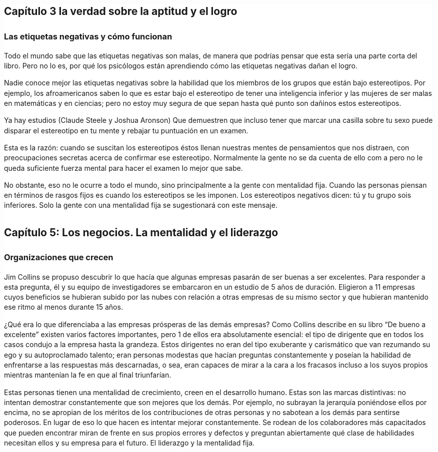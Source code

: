 ## Capítulo 3 la verdad sobre la aptitud y el logro

### Las etiquetas negativas y cómo funcionan

Todo el mundo sabe que las etiquetas negativas son malas, de manera que podrías pensar que esta sería una parte corta del libro. Pero no lo es, por qué los psicólogos están aprendiendo cómo las etiquetas negativas dañan el logro.

Nadie conoce mejor las etiquetas negativas sobre la habilidad que los miembros de los grupos que están bajo estereotipos. Por ejemplo, los afroamericanos saben lo que es estar bajo el estereotipo de tener una inteligencia inferior y las mujeres de ser malas en matemáticas y en ciencias; pero no estoy muy segura de que sepan hasta qué punto son dañinos estos estereotipos.

Ya hay estudios (Claude Steele y Joshua Aronson) Que demuestren que incluso tener que marcar una casilla sobre tu sexo puede disparar el estereotipo en tu mente y rebajar tu puntuación en un examen.

Esta es la razón: cuando se suscitan los estereotipos éstos llenan nuestras mentes de pensamientos que nos distraen, con preocupaciones secretas acerca de confirmar ese estereotipo. Normalmente la gente no se da cuenta de ello com a pero no le queda suficiente fuerza mental para hacer el examen lo mejor que sabe.

No obstante, eso no le ocurre a todo el mundo, sino principalmente a la gente con mentalidad fija. Cuando las personas piensan en términos de rasgos fijos es cuando los estereotipos se les imponen. Los estereotipos negativos dicen: tú y tu grupo sois inferiores. Solo la gente con una mentalidad fija se sugestionará con este mensaje.

## Capítulo 5: Los negocios. La mentalidad y el liderazgo

### Organizaciones que crecen

Jim Collins se propuso descubrir lo que hacía que algunas empresas pasarán de ser buenas a ser excelentes. Para responder a esta pregunta, él y su equipo de investigadores se embarcaron en un estudio de 5 años de duración. Eligieron a 11 empresas cuyos beneficios se hubieran subido por las nubes con relación a otras empresas de su mismo sector y que hubieran mantenido ese ritmo al menos durante 15 años.

¿Qué era lo que diferenciaba a las empresas prósperas de las demás empresas? Como Collins describe en su libro “De bueno a excelente” existen varios factores importantes, pero 1 de ellos era absolutamente esencial: el tipo de dirigente que en todos los casos condujo a la empresa hasta la grandeza. Estos dirigentes no eran del tipo exuberante y carismático que van rezumando su ego y su autoproclamado talento; eran personas modestas que hacían preguntas constantemente y poseían la habilidad de enfrentarse a las respuestas más descarnadas, o sea, eran capaces de mirar a la cara a los fracasos incluso a los suyos propios mientras mantenían la fe en que al final triunfarían.

Estas personas tienen una mentalidad de crecimiento, creen en el desarrollo humano. Estas son las marcas distintivas: no intentan demostrar constantemente que son mejores que los demás. Por ejemplo, no subrayan la jerarquía poniéndose ellos por encima, no se apropian de los méritos de los contribuciones de otras personas y no sabotean a los demás para sentirse poderosos. En lugar de eso lo que hacen es intentar mejorar constantemente. Se rodean de los colaboradores más capacitados que pueden encontrar miran de frente en sus propios errores y defectos y preguntan abiertamente qué clase de habilidades necesitan ellos y su empresa para el futuro.
El liderazgo y la mentalidad fija.
